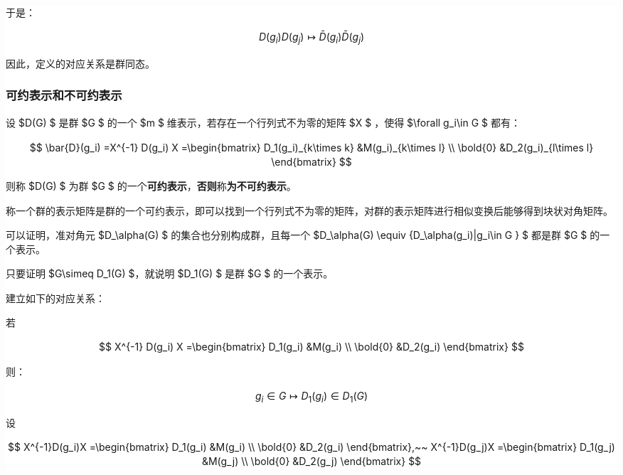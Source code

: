 于是：

$$
D(g_i)D(g_j)\mapsto \bar{D}(g_i)\bar{D}(g_j)
$$

因此，定义的对应关系是群同态。

### 可约表示和不可约表示

设 $D(G) $ 是群 $G $ 的一个 $m $ 维表示，若存在一个行列式不为零的矩阵 $X $ ，使得 $\forall g_i\in G $ 都有：

$$
\bar{D}(g_i)
=X^{-1} D(g_i) X
=\begin{bmatrix}
D_1(g_i)_{k\times k} &M(g_i)_{k\times l} \\
\bold{0} &D_2(g_i)_{l\times l}
\end{bmatrix}
$$

则称 $D(G) $ 为群 $G $ 的一个**可约表示**，**否则**称**为不可约表示**。

称一个群的表示矩阵是群的一个可约表示，即可以找到一个行列式不为零的矩阵，对群的表示矩阵进行相似变换后能够得到块状对角矩阵。

可以证明，准对角元 $D_\alpha(G) $ 的集合也分别构成群，且每一个 $D_\alpha(G) \equiv \{D_\alpha(g_i)|g_i\in G \} $ 都是群 $G $ 的一个表示。

只要证明 $G\simeq D_1(G) $，就说明 $D_1(G) $ 是群 $G $ 的一个表示。

建立如下的对应关系：

若

$$
X^{-1} D(g_i) X
=\begin{bmatrix}
D_1(g_i) &M(g_i) \\
\bold{0} &D_2(g_i)
\end{bmatrix}
$$

则：

$$
g_i\in G\mapsto D_1(g_i)\in D_1(G)
$$

设

$$
X^{-1}D(g_i)X
=\begin{bmatrix}
D_1(g_i) &M(g_i) \\
\bold{0} &D_2(g_i)
\end{bmatrix},~~
X^{-1}D(g_j)X
=\begin{bmatrix}
D_1(g_j) &M(g_j) \\
\bold{0} &D_2(g_j)
\end{bmatrix}
$$
